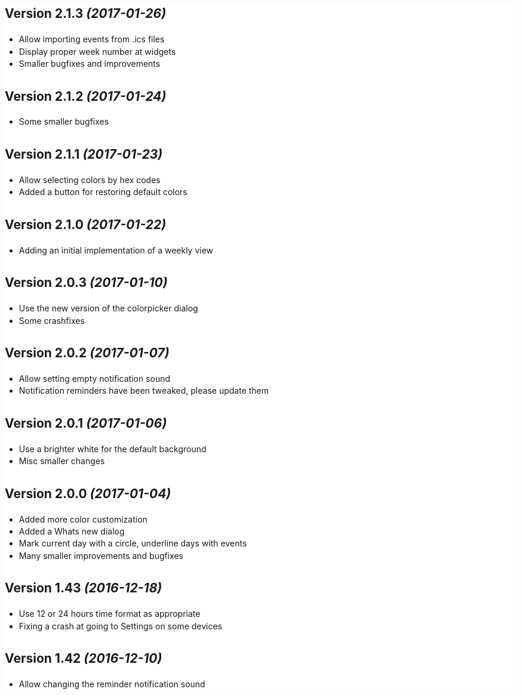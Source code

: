 ## Version 2.1.3 _(2017-01-26)_

-   Allow importing events from .ics files
-   Display proper week number at widgets
-   Smaller bugfixes and improvements

## Version 2.1.2 _(2017-01-24)_

-   Some smaller bugfixes

## Version 2.1.1 _(2017-01-23)_

-   Allow selecting colors by hex codes
-   Added a button for restoring default colors

## Version 2.1.0 _(2017-01-22)_

-   Adding an initial implementation of a weekly view

## Version 2.0.3 _(2017-01-10)_

-   Use the new version of the colorpicker dialog
-   Some crashfixes

## Version 2.0.2 _(2017-01-07)_

-   Allow setting empty notification sound
-   Notification reminders have been tweaked, please update them

## Version 2.0.1 _(2017-01-06)_

-   Use a brighter white for the default background
-   Misc smaller changes

## Version 2.0.0 _(2017-01-04)_

-   Added more color customization
-   Added a Whats new dialog
-   Mark current day with a circle, underline days with events
-   Many smaller improvements and bugfixes

## Version 1.43 _(2016-12-18)_

-   Use 12 or 24 hours time format as appropriate
-   Fixing a crash at going to Settings on some devices

## Version 1.42 _(2016-12-10)_

-   Allow changing the reminder notification sound
